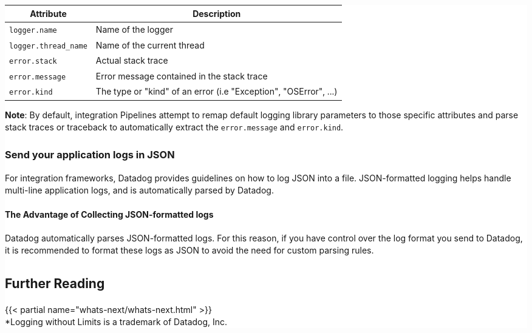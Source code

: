 | Attribute            | Description                                                      |
|----------------------|------------------------------------------------------------------|
| `logger.name`        | Name of the logger                                               |
| `logger.thread_name` | Name of the current thread                                       |
| `error.stack`        | Actual stack trace                                               |
| `error.message`      | Error message contained in the stack trace                       |
| `error.kind`         | The type or "kind" of an error (i.e "Exception", "OSError", ...) |

**Note**: By default, integration Pipelines attempt to remap default logging library parameters to those specific attributes and parse stack traces or traceback to automatically extract the `error.message` and `error.kind`.

### Send your application logs in JSON

For integration frameworks, Datadog provides guidelines on how to log JSON into a file. JSON-formatted logging helps handle multi-line application logs, and is automatically parsed by Datadog.

#### The Advantage of Collecting JSON-formatted logs

Datadog automatically parses JSON-formatted logs. For this reason, if you have control over the log format you send to Datadog, it is recommended to format these logs as JSON to avoid the need for custom parsing rules.

## Further Reading

{{< partial name="whats-next/whats-next.html" >}}
<br>
\*Logging without Limits is a trademark of Datadog, Inc.

[1]: /agent/logs
[2]: /agent/logs/#custom-log-collection
[3]: /agent/logs/advanced_log_collection/#filter-logs
[4]: /agent/logs/advanced_log_collection/#multi-line-aggregation
[5]: /integrations/rsyslog
[6]: /integrations/syslog_ng
[7]: /integrations/nxlog
[8]: /integrations/fluentd/#log-collection
[9]: /integrations/logstash/#log-collection
[10]: /logs/processing
[11]: /logs/processing/parsing
[12]: /logs/explorer/facets
[13]: /agent/docker/log
[14]: /agent/kubernetes/management
[15]: /agent/kubernetes/integrations
[16]: /agent/basic_agent_usage/kubernetes/#log-collection-setup
[17]: /integrations/amazon_lambda/#log-collection
[18]: /logs/log_collection/#how-to-get-the-most-of-your-application-logs
[19]: /security/logs/#information-security
[20]: /logs/explorer/patterns
[21]: /logs/explore


[1]: https://docs.datadoghq.com/api/?lang=bash#send-logs-over-http
[1]: https://docs.datadoghq.com/api/?lang=bash#send-logs-over-http
[1]: https://app.datadoghq.com/account/settings#api
[2]: https://app.datadoghq.com/logs/livetail
[1]: https://app.datadoghq.com/account/settings#api
[2]: https://app.datadoghq.com/logs/livetail
[1]: /agent/logs/#send-logs-over-https
[1]: /agent/logs/#send-logs-over-https